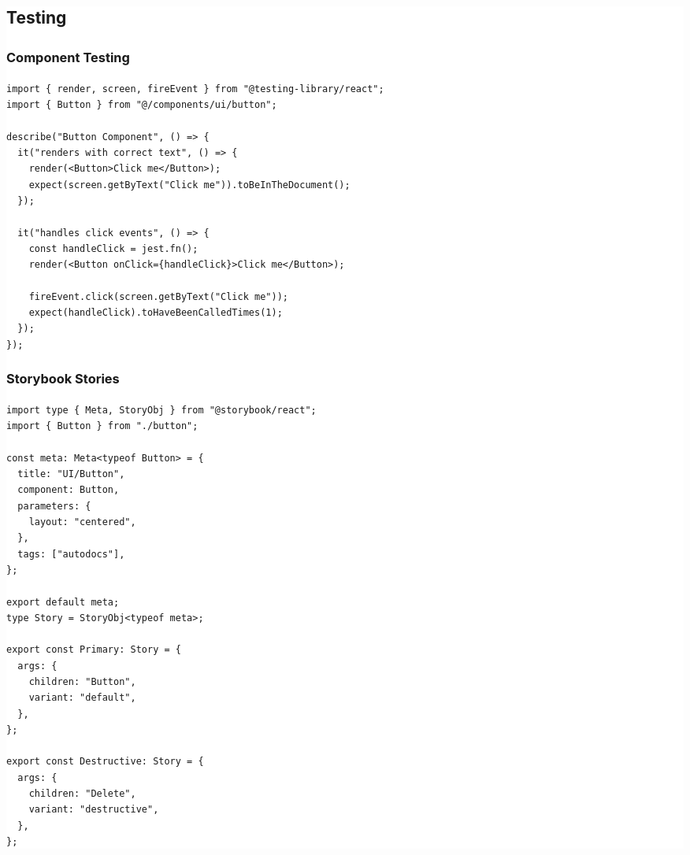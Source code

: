 ## Testing

### Component Testing

```tsx
import { render, screen, fireEvent } from "@testing-library/react";
import { Button } from "@/components/ui/button";

describe("Button Component", () => {
  it("renders with correct text", () => {
    render(<Button>Click me</Button>);
    expect(screen.getByText("Click me")).toBeInTheDocument();
  });

  it("handles click events", () => {
    const handleClick = jest.fn();
    render(<Button onClick={handleClick}>Click me</Button>);

    fireEvent.click(screen.getByText("Click me"));
    expect(handleClick).toHaveBeenCalledTimes(1);
  });
});
```

### Storybook Stories

```tsx
import type { Meta, StoryObj } from "@storybook/react";
import { Button } from "./button";

const meta: Meta<typeof Button> = {
  title: "UI/Button",
  component: Button,
  parameters: {
    layout: "centered",
  },
  tags: ["autodocs"],
};

export default meta;
type Story = StoryObj<typeof meta>;

export const Primary: Story = {
  args: {
    children: "Button",
    variant: "default",
  },
};

export const Destructive: Story = {
  args: {
    children: "Delete",
    variant: "destructive",
  },
};
```
